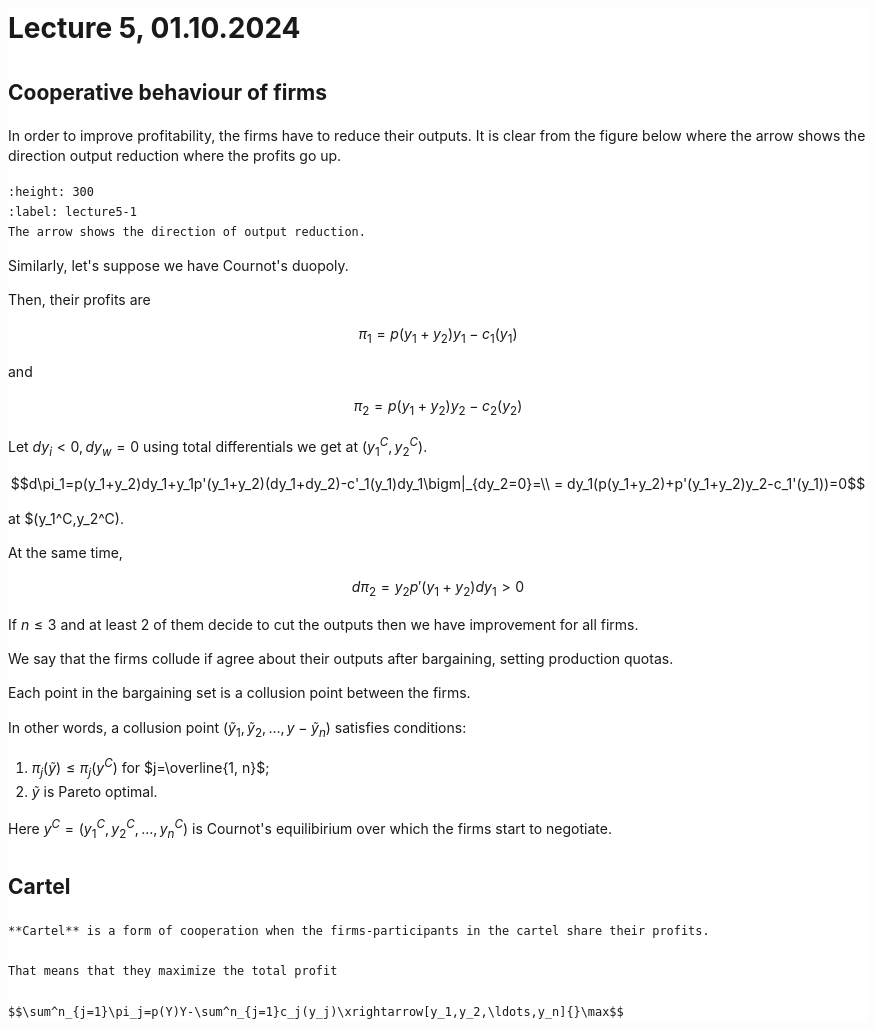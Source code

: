 # Lecture 5, 01.10.2024

## Cooperative behaviour of firms

In order to improve profitability, the firms have to reduce their outputs. It is clear from the figure below where the arrow shows the direction output reduction where the profits go up.

```{figure} ./image-24.png
:height: 300
:label: lecture5-1
The arrow shows the direction of output reduction.
```

Similarly, let's suppose we have Cournot's duopoly.

Then, their profits are 

$$\pi_1=p(y_1+y_2)y_1-c_1(y_1)$$

and

$$\pi_2=p(y_1+y_2)y_2-c_2(y_2)$$

Let $dy_i<0, dy_w=0$ using total differentials we get at $(y_1^C, y_2^C)$.

$$d\pi_1=p(y_1+y_2)dy_1+y_1p'(y_1+y_2)(dy_1+dy_2)-c'_1(y_1)dy_1\bigm|_{dy_2=0}=\\ = dy_1(p(y_1+y_2)+p'(y_1+y_2)y_2-c_1'(y_1))=0$$

at $(y_1^C,y_2^C).

At the same time,

$$d\pi_2=y_2p'(y_1+y_2)dy_1>0$$

If $n\leq 3$ and at least 2 of them decide to cut the outputs then we have improvement for all firms.

We say that the firms collude if agree about their outputs after bargaining, setting production quotas.

Each point in the bargaining set is a collusion point between the firms.

In other words, a collusion point $(\tilde y_1,\tilde y_2,\ldots,y-\tilde y_n)$ satisfies conditions:

1. $\pi_j(\tilde y)\leq\pi_j(y^C)$ for $j=\overline{1, n}$;
2. $\tilde y$ is Pareto optimal.

Here $y^C=(y_1^C,y_2^C,\ldots,y_n^C)$ is Cournot's equilibirium over which the firms start to negotiate.

## Cartel 

```{prf:definition}
**Cartel** is a form of cooperation when the firms-participants in the cartel share their profits.

That means that they maximize the total profit 

$$\sum^n_{j=1}\pi_j=p(Y)Y-\sum^n_{j=1}c_j(y_j)\xrightarrow[y_1,y_2,\ldots,y_n]{}\max$$
```
